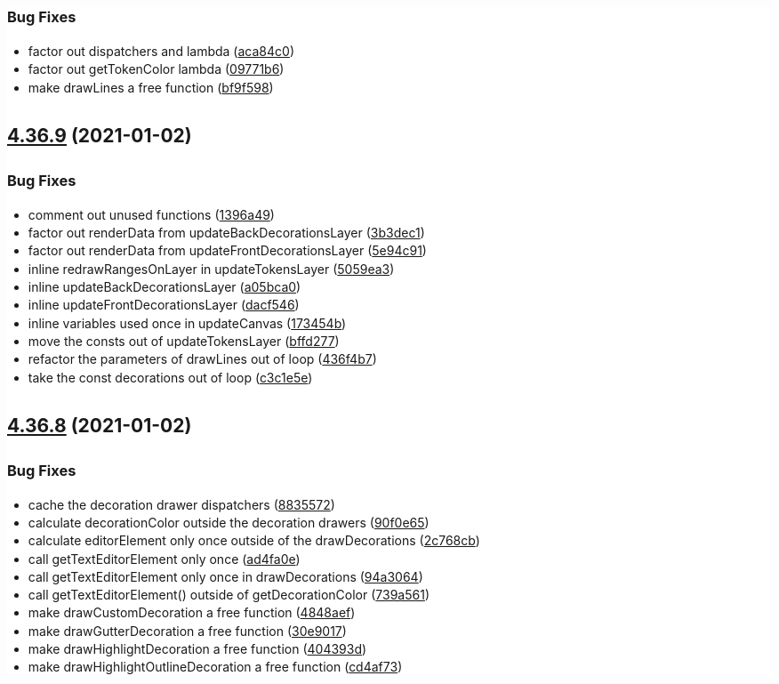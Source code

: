
### Bug Fixes

* factor out dispatchers and lambda ([aca84c0](https://github.com/atom-minimap/minimap/commit/aca84c0a995d1f129af8f8d8b21ca54a7a7ad19e))
* factor out getTokenColor lambda ([09771b6](https://github.com/atom-minimap/minimap/commit/09771b6fee63b03966575416c98e24482eddacf0))
* make drawLines a free function ([bf9f598](https://github.com/atom-minimap/minimap/commit/bf9f5983a88ec12d30cc3407f2e6b728cdd8bec1))

## [4.36.9](https://github.com/atom-minimap/minimap/compare/v4.36.8...v4.36.9) (2021-01-02)


### Bug Fixes

* comment out unused functions ([1396a49](https://github.com/atom-minimap/minimap/commit/1396a49de7b862cc4d4c10d7f32bf8e4c9b83373))
* factor out renderData from updateBackDecorationsLayer ([3b3dec1](https://github.com/atom-minimap/minimap/commit/3b3dec1181243831dee4c79c164d1c3646fb80a2))
* factor out renderData from updateFrontDecorationsLayer ([5e94c91](https://github.com/atom-minimap/minimap/commit/5e94c91b1846620a97db269f3350f773a7c956a5))
* inline redrawRangesOnLayer in updateTokensLayer ([5059ea3](https://github.com/atom-minimap/minimap/commit/5059ea34850b91b21bc34604213c236b73578c8e))
* inline updateBackDecorationsLayer ([a05bca0](https://github.com/atom-minimap/minimap/commit/a05bca0d577ebc69488df0027e012f8f91529443))
* inline updateFrontDecorationsLayer ([dacf546](https://github.com/atom-minimap/minimap/commit/dacf5465c99df96ebe61dd8b5dee86bb80688f62))
* inline variables used once in updateCanvas ([173454b](https://github.com/atom-minimap/minimap/commit/173454be8239ef5e18b3bd9a50ab26501a2dc4c2))
* move the consts out of updateTokensLayer ([bffd277](https://github.com/atom-minimap/minimap/commit/bffd277ee15a3697b81227dfdef6ee69f0287a06))
* refactor the parameters of drawLines out of loop ([436f4b7](https://github.com/atom-minimap/minimap/commit/436f4b77ee6cf4a94867cf67270be64bb7d67355))
* take the const decorations out of loop ([c3c1e5e](https://github.com/atom-minimap/minimap/commit/c3c1e5e9ff5791c7bcdac62bf9906f025186d823))

## [4.36.8](https://github.com/atom-minimap/minimap/compare/v4.36.7...v4.36.8) (2021-01-02)


### Bug Fixes

* cache the decoration drawer dispatchers ([8835572](https://github.com/atom-minimap/minimap/commit/8835572ce36dbe44355c700bbecd709371cbf3e7))
* calculate decorationColor outside the decoration drawers ([90f0e65](https://github.com/atom-minimap/minimap/commit/90f0e653c22c41e98e9bd4d28589f52c52f4b5f3))
* calculate editorElement only once outside of the drawDecorations ([2c768cb](https://github.com/atom-minimap/minimap/commit/2c768cb01472834e737db4889caed326402646e7))
* call getTextEditorElement only once ([ad4fa0e](https://github.com/atom-minimap/minimap/commit/ad4fa0e51631ff5199b447a87a8c9645bd4828d7))
* call getTextEditorElement only once in drawDecorations ([94a3064](https://github.com/atom-minimap/minimap/commit/94a306443d564c3abc8a3cc5b3f49d025e5697ff))
* call getTextEditorElement() outside of getDecorationColor ([739a561](https://github.com/atom-minimap/minimap/commit/739a561579171eac635dff20bd325232af965fa9))
* make drawCustomDecoration a free function ([4848aef](https://github.com/atom-minimap/minimap/commit/4848aefbac9766a1ca78ac3853f296788951b11c))
* make drawGutterDecoration a free function ([30e9017](https://github.com/atom-minimap/minimap/commit/30e90178a560c5e06319889bbd6457671e63be52))
* make drawHighlightDecoration a free function ([404393d](https://github.com/atom-minimap/minimap/commit/404393d546bfe709a33069b7b1d4863e3e01f172))
* make drawHighlightOutlineDecoration a free function ([cd4af73](https://github.com/atom-minimap/minimap/commit/cd4af738bd477d78ccdd1750a594e74418185198))